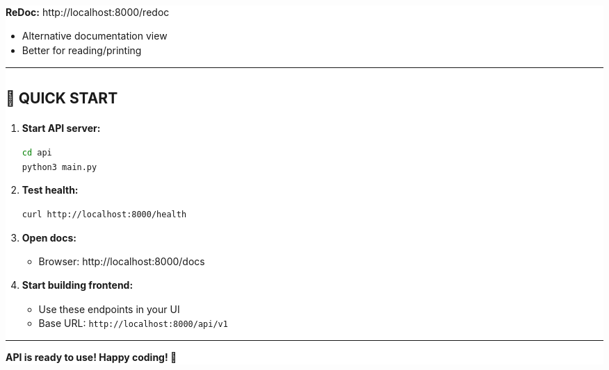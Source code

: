 **ReDoc:** http://localhost:8000/redoc
- Alternative documentation view
- Better for reading/printing

---

## 🚀 QUICK START

1. **Start API server:**
   ```bash
   cd api
   python3 main.py
   ```

2. **Test health:**
   ```bash
   curl http://localhost:8000/health
   ```

3. **Open docs:**
   - Browser: http://localhost:8000/docs

4. **Start building frontend:**
   - Use these endpoints in your UI
   - Base URL: `http://localhost:8000/api/v1`

---

**API is ready to use! Happy coding! 🎉**

